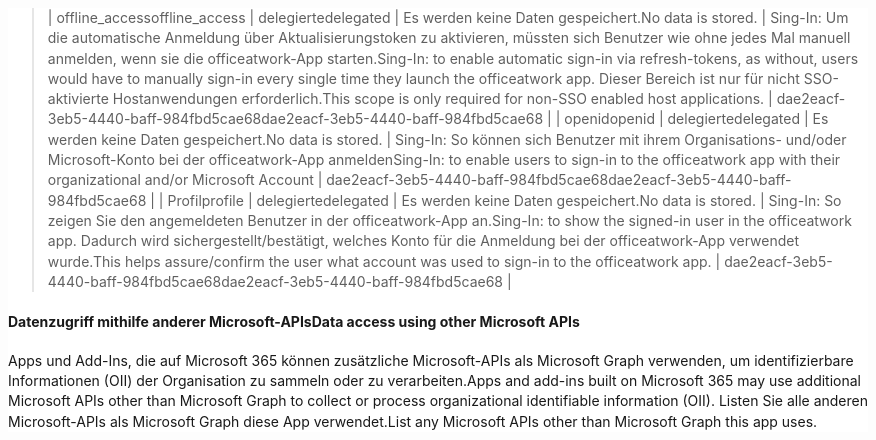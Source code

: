 >| <span data-ttu-id="bbbfe-160">offline_access</span><span class="sxs-lookup"><span data-stu-id="bbbfe-160">offline_access</span></span> | <span data-ttu-id="bbbfe-161">delegierte</span><span class="sxs-lookup"><span data-stu-id="bbbfe-161">delegated</span></span> | <span data-ttu-id="bbbfe-162">Es werden keine Daten gespeichert.</span><span class="sxs-lookup"><span data-stu-id="bbbfe-162">No data is stored.</span></span> | <span data-ttu-id="bbbfe-163">Sing-In: Um die automatische Anmeldung über Aktualisierungstoken zu aktivieren, müssten sich Benutzer wie ohne jedes Mal manuell anmelden, wenn sie die officeatwork-App starten.</span><span class="sxs-lookup"><span data-stu-id="bbbfe-163">Sing-In: to enable automatic sign-in via refresh-tokens, as without, users would have to manually sign-in every single time they launch the officeatwork app.</span></span> <span data-ttu-id="bbbfe-164">Dieser Bereich ist nur für nicht SSO-aktivierte Hostanwendungen erforderlich.</span><span class="sxs-lookup"><span data-stu-id="bbbfe-164">This scope is only required for non-SSO enabled host applications.</span></span> | <span data-ttu-id="bbbfe-165">dae2eacf-3eb5-4440-baff-984fbd5cae68</span><span class="sxs-lookup"><span data-stu-id="bbbfe-165">dae2eacf-3eb5-4440-baff-984fbd5cae68</span></span> |
>| <span data-ttu-id="bbbfe-166">openid</span><span class="sxs-lookup"><span data-stu-id="bbbfe-166">openid</span></span> | <span data-ttu-id="bbbfe-167">delegierte</span><span class="sxs-lookup"><span data-stu-id="bbbfe-167">delegated</span></span> | <span data-ttu-id="bbbfe-168">Es werden keine Daten gespeichert.</span><span class="sxs-lookup"><span data-stu-id="bbbfe-168">No data is stored.</span></span> | <span data-ttu-id="bbbfe-169">Sing-In: So können sich Benutzer mit ihrem Organisations- und/oder Microsoft-Konto bei der officeatwork-App anmelden</span><span class="sxs-lookup"><span data-stu-id="bbbfe-169">Sing-In: to enable users to sign-in to the officeatwork app with their organizational and/or Microsoft Account</span></span> | <span data-ttu-id="bbbfe-170">dae2eacf-3eb5-4440-baff-984fbd5cae68</span><span class="sxs-lookup"><span data-stu-id="bbbfe-170">dae2eacf-3eb5-4440-baff-984fbd5cae68</span></span> |
>| <span data-ttu-id="bbbfe-171">Profil</span><span class="sxs-lookup"><span data-stu-id="bbbfe-171">profile</span></span> | <span data-ttu-id="bbbfe-172">delegierte</span><span class="sxs-lookup"><span data-stu-id="bbbfe-172">delegated</span></span> | <span data-ttu-id="bbbfe-173">Es werden keine Daten gespeichert.</span><span class="sxs-lookup"><span data-stu-id="bbbfe-173">No data is stored.</span></span> | <span data-ttu-id="bbbfe-174">Sing-In: So zeigen Sie den angemeldeten Benutzer in der officeatwork-App an.</span><span class="sxs-lookup"><span data-stu-id="bbbfe-174">Sing-In: to show the signed-in user in the officeatwork app.</span></span> <span data-ttu-id="bbbfe-175">Dadurch wird sichergestellt/bestätigt, welches Konto für die Anmeldung bei der officeatwork-App verwendet wurde.</span><span class="sxs-lookup"><span data-stu-id="bbbfe-175">This helps assure/confirm the user what account was used to sign-in to the officeatwork app.</span></span> | <span data-ttu-id="bbbfe-176">dae2eacf-3eb5-4440-baff-984fbd5cae68</span><span class="sxs-lookup"><span data-stu-id="bbbfe-176">dae2eacf-3eb5-4440-baff-984fbd5cae68</span></span> |

#### <a name="data-access-using-other-microsoft-apis"></a><span data-ttu-id="bbbfe-177">Datenzugriff mithilfe anderer Microsoft-APIs</span><span class="sxs-lookup"><span data-stu-id="bbbfe-177">Data access using other Microsoft APIs</span></span>

<span data-ttu-id="bbbfe-178">Apps und Add-Ins, die auf Microsoft 365 können zusätzliche Microsoft-APIs als Microsoft Graph verwenden, um identifizierbare Informationen (OII) der Organisation zu sammeln oder zu verarbeiten.</span><span class="sxs-lookup"><span data-stu-id="bbbfe-178">Apps and add-ins built on Microsoft 365 may use additional Microsoft APIs other than Microsoft Graph to collect or process organizational identifiable information (OII).</span></span> <span data-ttu-id="bbbfe-179">Listen Sie alle anderen Microsoft-APIs als Microsoft Graph diese App verwendet.</span><span class="sxs-lookup"><span data-stu-id="bbbfe-179">List any Microsoft APIs other than Microsoft Graph this app uses.</span></span>

